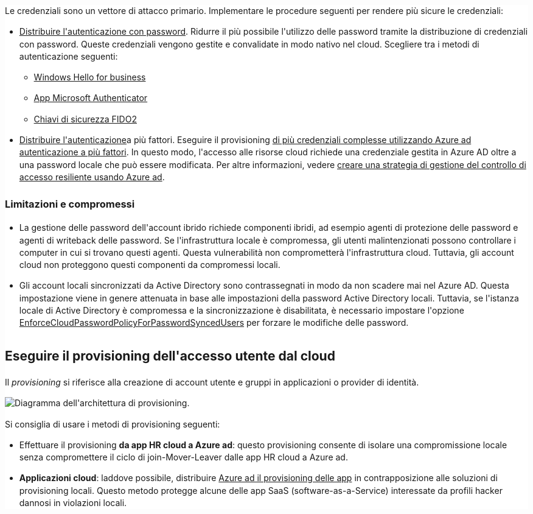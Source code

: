 Le credenziali sono un vettore di attacco primario. Implementare le procedure seguenti per rendere più sicure le credenziali:

* [Distribuire l'autenticazione con password](../authentication/howto-authentication-passwordless-deployment.md). Ridurre il più possibile l'utilizzo delle password tramite la distribuzione di credenziali con password. Queste credenziali vengono gestite e convalidate in modo nativo nel cloud. Scegliere tra i metodi di autenticazione seguenti:

   * [Windows Hello for business](/windows/security/identity-protection/hello-for-business/passwordless-strategy)

   * [App Microsoft Authenticator](../authentication/howto-authentication-passwordless-phone.md)

   * [Chiavi di sicurezza FIDO2](../authentication/howto-authentication-passwordless-security-key-windows.md)

* [Distribuire l'autenticazione](../authentication/howto-mfa-getstarted.md)a più fattori. Eseguire il provisioning [di più credenziali complesse utilizzando Azure ad autenticazione a più fattori](../fundamentals/resilience-in-credentials.md). In questo modo, l'accesso alle risorse cloud richiede una credenziale gestita in Azure AD oltre a una password locale che può essere modificata. Per altre informazioni, vedere [creare una strategia di gestione del controllo di accesso resiliente usando Azure ad](./resilience-overview.md).

### <a name="limitations-and-tradeoffs"></a>Limitazioni e compromessi

* La gestione delle password dell'account ibrido richiede componenti ibridi, ad esempio agenti di protezione delle password e agenti di writeback delle password. Se l'infrastruttura locale è compromessa, gli utenti malintenzionati possono controllare i computer in cui si trovano questi agenti. Questa vulnerabilità non comprometterà l'infrastruttura cloud. Tuttavia, gli account cloud non proteggono questi componenti da compromessi locali.

*  Gli account locali sincronizzati da Active Directory sono contrassegnati in modo da non scadere mai nel Azure AD. Questa impostazione viene in genere attenuata in base alle impostazioni della password Active Directory locali. Tuttavia, se l'istanza locale di Active Directory è compromessa e la sincronizzazione è disabilitata, è necessario impostare l'opzione [EnforceCloudPasswordPolicyForPasswordSyncedUsers](../hybrid/how-to-connect-password-hash-synchronization.md) per forzare le modifiche delle password.

## <a name="provision-user-access-from-the-cloud"></a>Eseguire il provisioning dell'accesso utente dal cloud

Il *provisioning* si riferisce alla creazione di account utente e gruppi in applicazioni o provider di identità.

![Diagramma dell'architettura di provisioning.](media/protect-m365/protect-m365-provision.png)

Si consiglia di usare i metodi di provisioning seguenti:

* Effettuare il provisioning **da app HR cloud a Azure ad**: questo provisioning consente di isolare una compromissione locale senza compromettere il ciclo di join-Mover-Leaver dalle app HR cloud a Azure ad.

* **Applicazioni cloud**: laddove possibile, distribuire [Azure ad il provisioning delle app](../app-provisioning/user-provisioning.md) in contrapposizione alle soluzioni di provisioning locali. Questo metodo protegge alcune delle app SaaS (software-as-a-Service) interessate da profili hacker dannosi in violazioni locali. 
